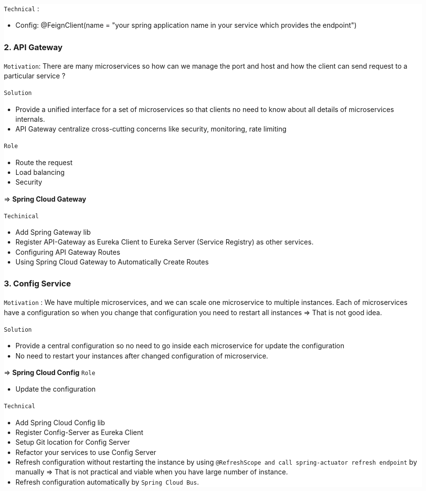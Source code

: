 `Technical` :
- Config: @FeignClient(name = "your spring application name in your service which provides the endpoint")

### 2. API Gateway
`Motivation`:  There are many microservices so how can we manage the port and host and how the client can send 
request to a particular service ?

`Solution`
- Provide a unified interface for a set of microservices so that clients no need to know about all details of 
  microservices internals.
- API Gateway centralize cross-cutting concerns like security, monitoring, rate limiting

`Role`
- Route the request
- Load balancing
- Security

=> **Spring Cloud Gateway**

`Techinical`
- Add Spring Gateway lib
- Register API-Gateway as Eureka Client to Eureka Server (Service Registry) as other services.
- Configuring API Gateway Routes
- Using Spring Cloud Gateway to Automatically Create Routes

### 3. Config Service
`Motivation` : We have multiple microservices, and we can scale one microservice to multiple instances. Each of 
microservices have a configuration so when you change that configuration you need to restart all instances => That 
is not good idea.

`Solution`
- Provide a central configuration so no need to go inside each microservice for update the configuration
- No need to restart your instances after changed configuration of microservice.

=> **Spring Cloud Config**
`Role`
- Update the configuration

`Technical`
- Add Spring Cloud Config lib
- Register Config-Server as Eureka Client
- Setup Git location for Config Server
- Refactor your services to use Config Server
- Refresh configuration without restarting the instance by using `@RefreshScope and call spring-actuator refresh
 endpoint` by manually => That is not practical and viable when you have large number of instance.
- Refresh configuration automatically by `Spring Cloud Bus`.

